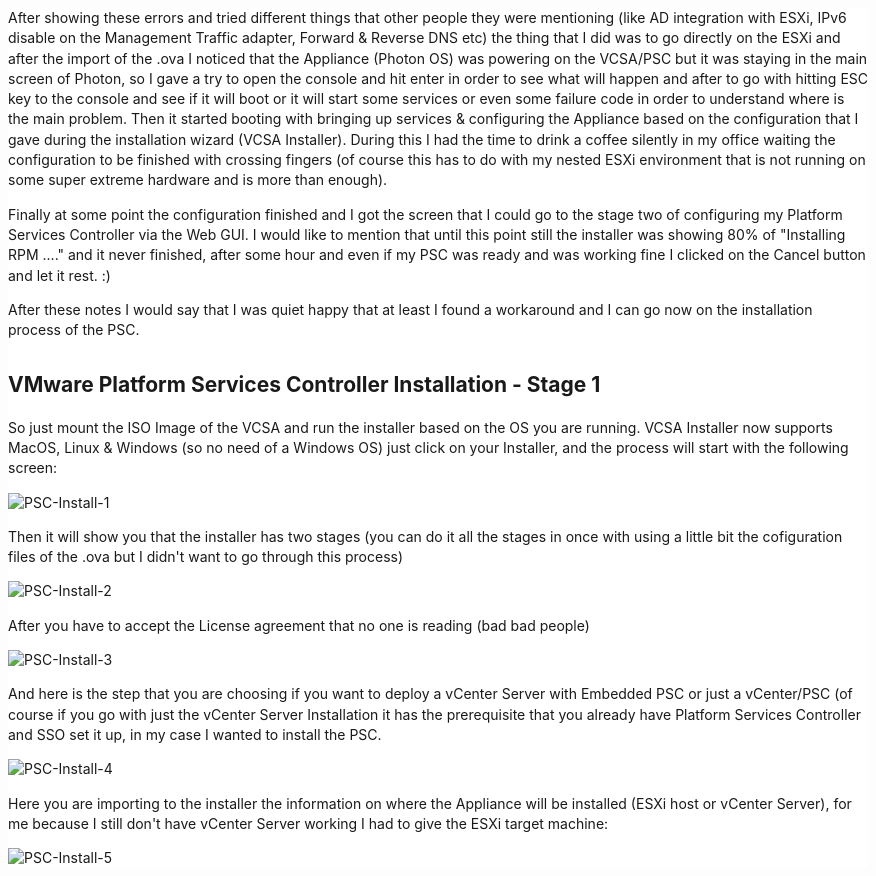 After showing these errors and tried different things that other people they were mentioning (like AD integration with ESXi, IPv6 disable on the Management Traffic adapter, Forward & Reverse DNS etc) the thing that I did was to go directly on the ESXi and after the import of the .ova I noticed that the Appliance (Photon OS) was powering on the VCSA/PSC but it was staying in the main screen of Photon, so I gave a try to open the console and hit enter in order to see what will happen and after to go with hitting ESC key to the console and see if it will boot or it will start some services or even some failure code in order to understand where is the main problem. Then it started booting with bringing up services & configuring the Appliance based on the configuration that I gave during the installation wizard (VCSA Installer). During this I had the time to drink a coffee silently in my office waiting the configuration to be finished with crossing fingers (of course this has to do with my nested ESXi environment that is not running on some super extreme hardware and is more than enough).

Finally at some point the configuration finished and I got the screen that I could go to the stage two of configuring my Platform Services Controller via the Web GUI. I would like to mention that until this point still the installer was showing 80% of "Installing RPM ...." and it never finished, after some hour and even if my PSC was ready and was working fine I clicked on the Cancel button and let it rest. :)

After these notes I would say that I was quiet happy that at least I found a workaround and I can go now on the installation process of the PSC.

## VMware Platform Services Controller Installation - Stage 1

So just mount the ISO Image of the VCSA and run the installer based on the OS you are running. VCSA Installer now supports MacOS, Linux & Windows (so no need of a Windows OS) just click on your Installer, and the process will start with the following screen:

![PSC-Install-1](/psc-install-1.jpg)

Then it will show you that the installer has two stages (you can do it all the stages in once with using a little bit the cofiguration files of the .ova but I didn't want to go through this process)

![PSC-Install-2](/psc-install-2.jpg)

After you have to accept the License agreement that no one is reading (bad bad people)

![PSC-Install-3](/psc-install-3.jpg)

And here is the step that you are choosing if you want to deploy a vCenter Server with Embedded PSC or just a vCenter/PSC (of course if you go with just the vCenter Server Installation it has the prerequisite that you already have Platform Services Controller and SSO set it up, in my case I wanted to install the PSC.

![PSC-Install-4](/psc-install-4.jpg)

Here you are importing to the installer the information on where the Appliance will be installed (ESXi host or vCenter Server), for me because I still don't have vCenter Server working I had to give the ESXi target machine:

![PSC-Install-5](/psc-install-5.jpg)
